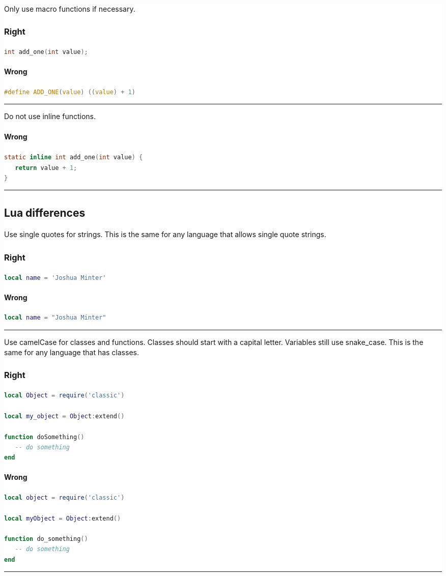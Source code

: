 Only use macro functions if necessary.
### Right
```c
int add_one(int value);
```
#### Wrong
```c
#define ADD_ONE(value) ((value) + 1)
```
---

Do not use inline functions.
#### Wrong
```c
static inline int add_one(int value) {
   return value + 1;
}
```
---

## Lua differences

Use single quotes for strings. This is the same for any language that allows single quote strings.
### Right
```lua
local name = 'Joshua Minter'
```
#### Wrong
```lua
local name = "Joshua Minter"
```
---

Use camelCase for classes and functions. Classes should start with a capital letter. Variables still use snake_case. This is the same for any language that has classes.
### Right
```lua
local Object = require('classic')

local my_object = Object:extend()

function doSomething()
   -- do something
end
```
#### Wrong
```lua
local object = require('classic')

local myObject = Object:extend()

function do_something()
   -- do something
end
```
---
